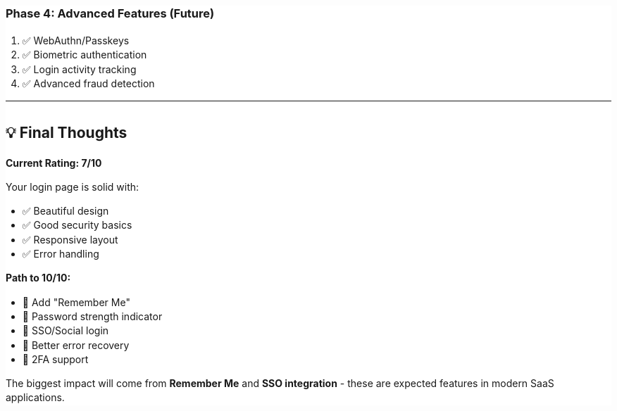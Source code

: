 ### Phase 4: Advanced Features (Future)
1. ✅ WebAuthn/Passkeys
2. ✅ Biometric authentication
3. ✅ Login activity tracking
4. ✅ Advanced fraud detection

---

## 💡 Final Thoughts

**Current Rating: 7/10**

Your login page is solid with:
- ✅ Beautiful design
- ✅ Good security basics
- ✅ Responsive layout
- ✅ Error handling

**Path to 10/10:**
- 🎯 Add "Remember Me"
- 🎯 Password strength indicator
- 🎯 SSO/Social login
- 🎯 Better error recovery
- 🎯 2FA support

The biggest impact will come from **Remember Me** and **SSO integration** - these are expected features in modern SaaS applications.
